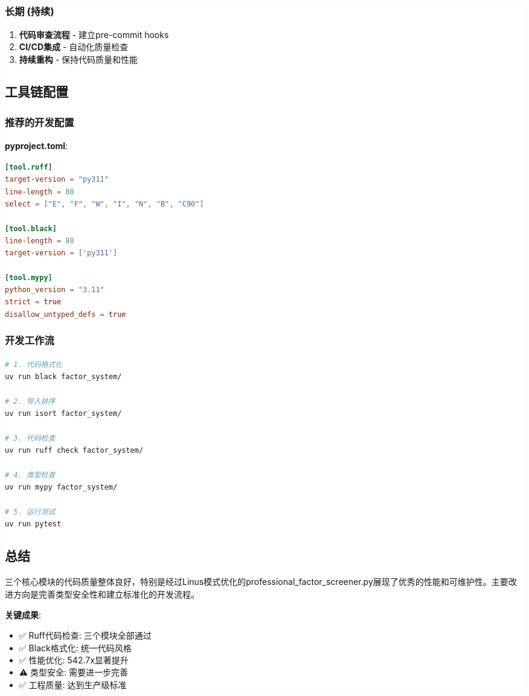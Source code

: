 ### 长期 (持续)
1. **代码审查流程** - 建立pre-commit hooks
2. **CI/CD集成** - 自动化质量检查
3. **持续重构** - 保持代码质量和性能

## 工具链配置

### 推荐的开发配置

**pyproject.toml**:
```toml
[tool.ruff]
target-version = "py311"
line-length = 88
select = ["E", "F", "W", "I", "N", "B", "C90"]

[tool.black]
line-length = 88
target-version = ['py311']

[tool.mypy]
python_version = "3.11"
strict = true
disallow_untyped_defs = true
```

### 开发工作流
```bash
# 1. 代码格式化
uv run black factor_system/

# 2. 导入排序
uv run isort factor_system/

# 3. 代码检查
uv run ruff check factor_system/

# 4. 类型检查
uv run mypy factor_system/

# 5. 运行测试
uv run pytest
```

## 总结

三个核心模块的代码质量整体良好，特别是经过Linus模式优化的professional_factor_screener.py展现了优秀的性能和可维护性。主要改进方向是完善类型安全性和建立标准化的开发流程。

**关键成果**:
- ✅ Ruff代码检查: 三个模块全部通过
- ✅ Black格式化: 统一代码风格
- ✅ 性能优化: 542.7x显著提升
- ⚠️ 类型安全: 需要进一步完善
- ✅ 工程质量: 达到生产级标准